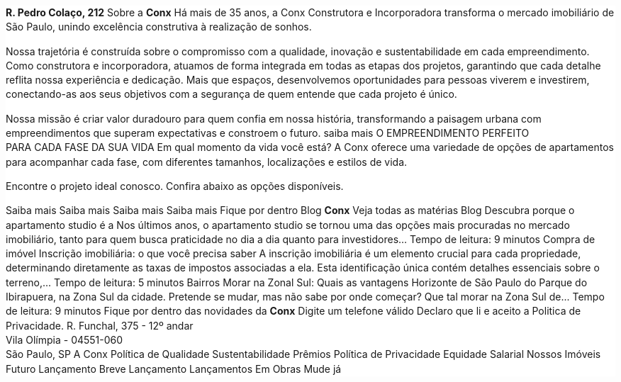 **R. Pedro Colaço, 212**
Sobre a
**Conx**
Há mais de 35 anos, a Conx Construtora e Incorporadora transforma o mercado imobiliário de São Paulo, unindo excelência construtiva à realização de sonhos.
  

Nossa trajetória é construída sobre o compromisso com a qualidade, inovação e sustentabilidade em cada empreendimento. Como construtora e incorporadora, atuamos de forma integrada em todas as etapas dos projetos, garantindo que cada detalhe reflita nossa experiência e dedicação. Mais que espaços, desenvolvemos oportunidades para pessoas viverem e investirem, conectando-as aos seus objetivos com a segurança de quem entende que cada projeto é único.
  

Nossa missão é criar valor duradouro para quem confia em nossa história, transformando a paisagem urbana com empreendimentos que superam expectativas e constroem o futuro.
saiba mais
O EMPREENDIMENTO PERFEITO   
PARA CADA FASE DA SUA VIDA
Em qual momento da vida você está? A Conx oferece uma variedade de opções de apartamentos  
para acompanhar cada fase, com diferentes tamanhos, localizações e estilos de vida.   
  
Encontre o projeto ideal conosco. Confira abaixo as opções disponíveis.
  
  

Saiba mais
Saiba mais
Saiba mais
Saiba mais
Fique por dentro
Blog **Conx**
Veja todas as matérias
Blog
Descubra porque o apartamento studio é a
Nos últimos anos, o apartamento studio se tornou uma das opções mais procuradas no mercado imobiliário, tanto para quem busca praticidade no dia a dia quanto para investidores... 
Tempo de leitura: 9 minutos
Compra de imóvel
Inscrição imobiliária: o que você precisa saber
A inscrição imobiliária é um elemento crucial para cada propriedade, determinando diretamente as taxas de impostos associadas a ela. Esta identificação única contém detalhes essenciais sobre o terreno,... 
Tempo de leitura: 5 minutos
Bairros
Morar na Zonal Sul: Quais as vantagens
Horizonte de São Paulo do Parque do Ibirapuera, na Zona Sul da cidade. Pretende se mudar, mas não sabe por onde começar? Que tal morar na Zona Sul de... 
Tempo de leitura: 9 minutos
Fique por dentro das novidades da **Conx**
Digite um telefone válido
Declaro que li e aceito a Politica de Privacidade.
R. Funchal, 375 - 12º andar   
Vila Olímpia - 04551-060   
São Paulo, SP 
A Conx
Política de Qualidade
Sustentabilidade
Prêmios
Política de Privacidade
Equidade Salarial
Nossos Imóveis
Futuro Lançamento
Breve Lançamento
Lançamentos
Em Obras
Mude já